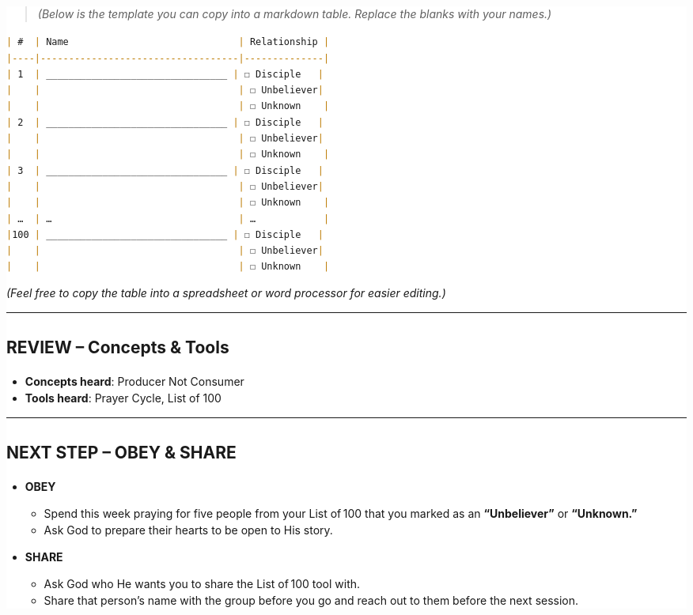 > *(Below is the template you can copy into a markdown table. Replace the blanks with your names.)*

```markdown
| #  | Name                              | Relationship |
|----|-----------------------------------|--------------|
| 1  | ________________________________ | ☐ Disciple   |
|    |                                   | ☐ Unbeliever|
|    |                                   | ☐ Unknown    |
| 2  | ________________________________ | ☐ Disciple   |
|    |                                   | ☐ Unbeliever|
|    |                                   | ☐ Unknown    |
| 3  | ________________________________ | ☐ Disciple   |
|    |                                   | ☐ Unbeliever|
|    |                                   | ☐ Unknown    |
| …  | …                                 | …            |
|100 | ________________________________ | ☐ Disciple   |
|    |                                   | ☐ Unbeliever|
|    |                                   | ☐ Unknown    |
```

*(Feel free to copy the table into a spreadsheet or word processor for easier editing.)*

---

## REVIEW – Concepts & Tools

- **Concepts heard**: Producer Not Consumer  
- **Tools heard**: Prayer Cycle, List of 100

---

## NEXT STEP – OBEY & SHARE

- **OBEY**  
  - Spend this week praying for five people from your List of 100 that you marked as an **“Unbeliever”** or **“Unknown.”**  
  - Ask God to prepare their hearts to be open to His story.

- **SHARE**  
  - Ask God who He wants you to share the List of 100 tool with.  
  - Share that person’s name with the group before you go and reach out to them before the next session.
